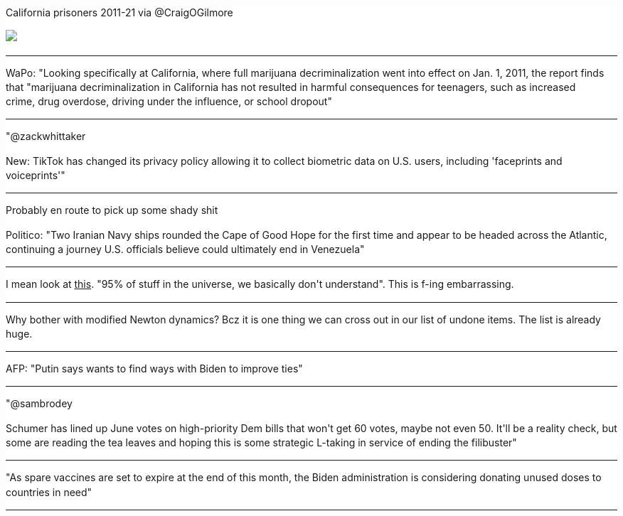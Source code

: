 
California prisoners 2011-21 via @CraigOGilmore

<img width="340" src="twimg/E2_epunWYAIRpzl.jpg"/>

---

WaPo: "Looking specifically at California, where full marijuana
decriminalization went into effect on Jan. 1, 2011, the report finds
that "marijuana decriminalization in California has not resulted in
harmful consequences for teenagers, such as increased
crime, drug overdose, driving under the influence, or school dropout"

---

"@zackwhittaker

New: TikTok has changed its privacy policy allowing it to collect
biometric data on U.S. users, including 'faceprints and voiceprints'"

---

Probably en route to pick up some shady shit

Politico: "Two Iranian Navy ships rounded the Cape of Good Hope for
the first time and appear to be headed across the Atlantic, continuing
a journey U.S. officials believe could ultimately end in Venezuela"

---

I mean look at [this](twimg/EcQ5MTgWAAEMbqZ.png).
"95% of stuff in the universe, we basically don't understand". This is
f-ing embarrassing. 

---

Why bother with modified Newton dynamics? Bcz it is one thing we can
cross out in our list of undone items. The list is already huge.

---

AFP: "Putin says wants to find ways with Biden to improve ties"

----

"@sambrodey

Schumer has lined up June votes on high-priority Dem bills that won't
get 60 votes, maybe not even 50. It'll be a reality check, but some
are reading the tea leaves and hoping this is some strategic L-taking
in service of ending the filibuster"

---

"As spare vaccines are set to expire at the end of this month, the
Biden administration is considering donating unused doses to countries
in need"

---
